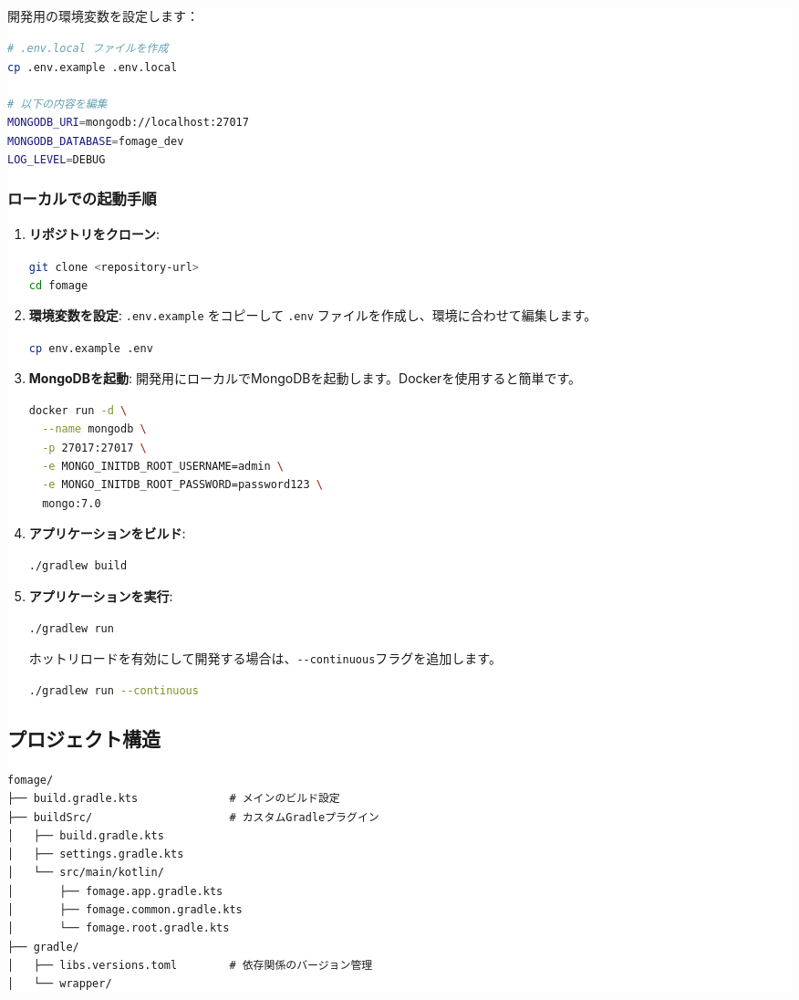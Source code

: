 開発用の環境変数を設定します：

```bash
# .env.local ファイルを作成
cp .env.example .env.local

# 以下の内容を編集
MONGODB_URI=mongodb://localhost:27017
MONGODB_DATABASE=fomage_dev
LOG_LEVEL=DEBUG
```

### ローカルでの起動手順

1.  **リポジトリをクローン**:
    ```bash
    git clone <repository-url>
    cd fomage
    ```

2.  **環境変数を設定**:
    `.env.example` をコピーして `.env` ファイルを作成し、環境に合わせて編集します。
    ```bash
    cp env.example .env
    ```

3.  **MongoDBを起動**:
    開発用にローカルでMongoDBを起動します。Dockerを使用すると簡単です。
    ```bash
    docker run -d \
      --name mongodb \
      -p 27017:27017 \
      -e MONGO_INITDB_ROOT_USERNAME=admin \
      -e MONGO_INITDB_ROOT_PASSWORD=password123 \
      mongo:7.0
    ```

4.  **アプリケーションをビルド**:
    ```bash
    ./gradlew build
    ```

5.  **アプリケーションを実行**:
    ```bash
    ./gradlew run
    ```
    ホットリロードを有効にして開発する場合は、`--continuous`フラグを追加します。
    ```bash
    ./gradlew run --continuous
    ```

## プロジェクト構造

```
fomage/
├── build.gradle.kts              # メインのビルド設定
├── buildSrc/                     # カスタムGradleプラグイン
│   ├── build.gradle.kts
│   ├── settings.gradle.kts
│   └── src/main/kotlin/
│       ├── fomage.app.gradle.kts
│       ├── fomage.common.gradle.kts
│       └── fomage.root.gradle.kts
├── gradle/
│   ├── libs.versions.toml        # 依存関係のバージョン管理
│   └── wrapper/
```